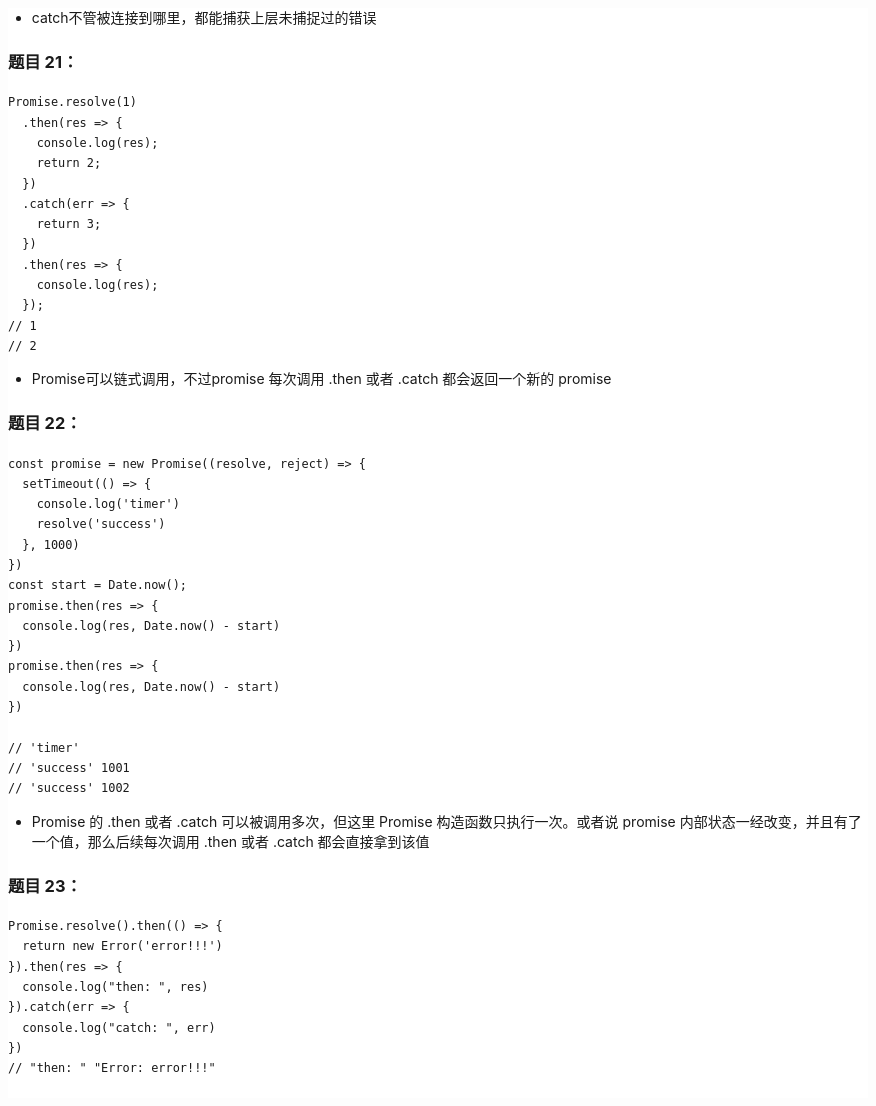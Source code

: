 * catch不管被连接到哪里，都能捕获上层未捕捉过的错误

### 题目 21：

```
Promise.resolve(1)
  .then(res => {
    console.log(res);
    return 2;
  })
  .catch(err => {
    return 3;
  })
  .then(res => {
    console.log(res);
  });
// 1
// 2

```

* Promise可以链式调用，不过promise 每次调用 .then 或者 .catch 都会返回一个新的 promise

### 题目 22：

```
const promise = new Promise((resolve, reject) => {
  setTimeout(() => {
    console.log('timer')
    resolve('success')
  }, 1000)
})
const start = Date.now();
promise.then(res => {
  console.log(res, Date.now() - start)
})
promise.then(res => {
  console.log(res, Date.now() - start)
})

// 'timer'
// 'success' 1001
// 'success' 1002

```

* Promise 的 .then 或者 .catch 可以被调用多次，但这里 Promise 构造函数只执行一次。或者说 promise 内部状态一经改变，并且有了一个值，那么后续每次调用 .then 或者 .catch 都会直接拿到该值

### 题目 23：

```
Promise.resolve().then(() => {
  return new Error('error!!!')
}).then(res => {
  console.log("then: ", res)
}).catch(err => {
  console.log("catch: ", err)
})
// "then: " "Error: error!!!"


```
